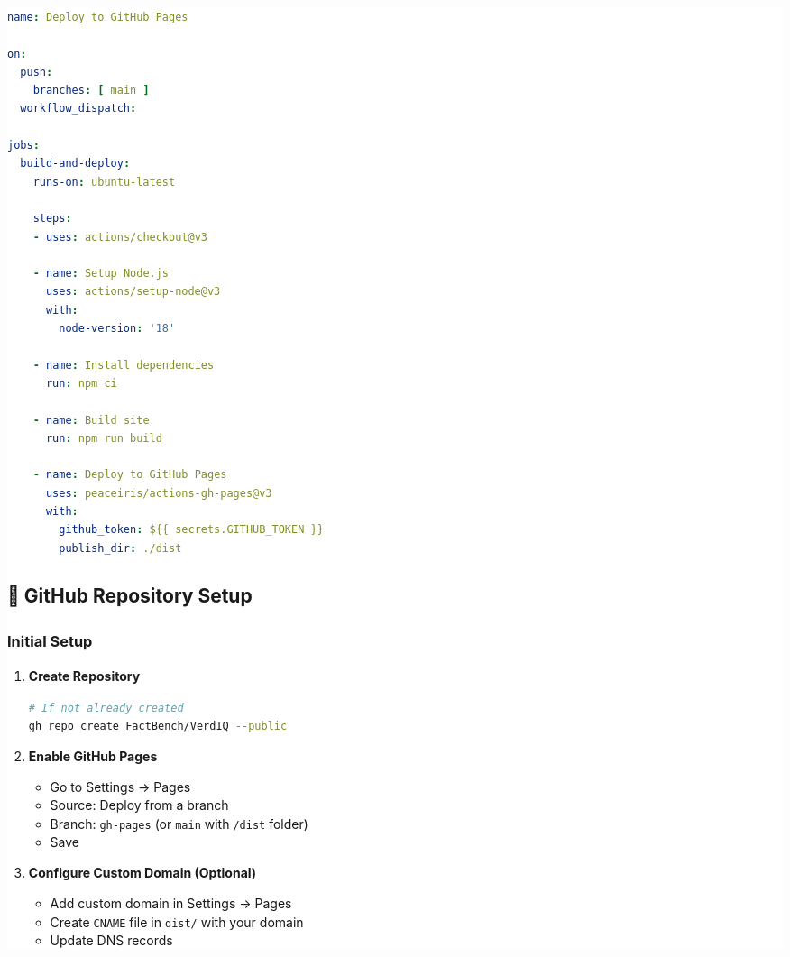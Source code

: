 ```yaml
name: Deploy to GitHub Pages

on:
  push:
    branches: [ main ]
  workflow_dispatch:

jobs:
  build-and-deploy:
    runs-on: ubuntu-latest
    
    steps:
    - uses: actions/checkout@v3
    
    - name: Setup Node.js
      uses: actions/setup-node@v3
      with:
        node-version: '18'
        
    - name: Install dependencies
      run: npm ci
      
    - name: Build site
      run: npm run build
      
    - name: Deploy to GitHub Pages
      uses: peaceiris/actions-gh-pages@v3
      with:
        github_token: ${{ secrets.GITHUB_TOKEN }}
        publish_dir: ./dist
```

## 🔧 GitHub Repository Setup

### Initial Setup

1. **Create Repository**
   ```bash
   # If not already created
   gh repo create FactBench/VerdIQ --public
   ```

2. **Enable GitHub Pages**
   - Go to Settings → Pages
   - Source: Deploy from a branch
   - Branch: `gh-pages` (or `main` with `/dist` folder)
   - Save

3. **Configure Custom Domain (Optional)**
   - Add custom domain in Settings → Pages
   - Create `CNAME` file in `dist/` with your domain
   - Update DNS records
